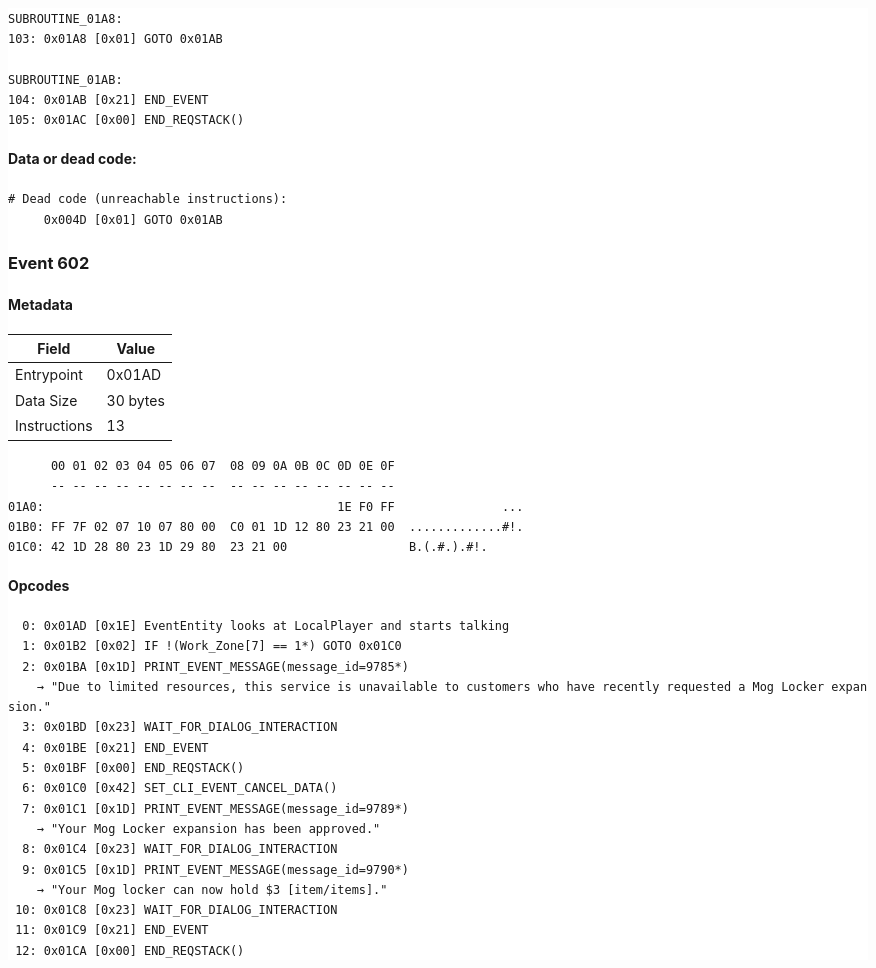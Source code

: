 ```
SUBROUTINE_01A8:
103: 0x01A8 [0x01] GOTO 0x01AB

SUBROUTINE_01AB:
104: 0x01AB [0x21] END_EVENT
105: 0x01AC [0x00] END_REQSTACK()
```

#### Data or dead code:

```
# Dead code (unreachable instructions):
     0x004D [0x01] GOTO 0x01AB
```

### Event 602

#### Metadata

| Field        | Value    |
|--------------|----------|
| Entrypoint   | 0x01AD   |
| Data Size    | 30 bytes |
| Instructions | 13       |

```
      00 01 02 03 04 05 06 07  08 09 0A 0B 0C 0D 0E 0F
      -- -- -- -- -- -- -- --  -- -- -- -- -- -- -- --
01A0:                                         1E F0 FF               ...
01B0: FF 7F 02 07 10 07 80 00  C0 01 1D 12 80 23 21 00  .............#!.
01C0: 42 1D 28 80 23 1D 29 80  23 21 00                 B.(.#.).#!.     
```

#### Opcodes

```
  0: 0x01AD [0x1E] EventEntity looks at LocalPlayer and starts talking
  1: 0x01B2 [0x02] IF !(Work_Zone[7] == 1*) GOTO 0x01C0
  2: 0x01BA [0x1D] PRINT_EVENT_MESSAGE(message_id=9785*)
    → "Due to limited resources, this service is unavailable to customers who have recently requested a Mog Locker expansion."
  3: 0x01BD [0x23] WAIT_FOR_DIALOG_INTERACTION
  4: 0x01BE [0x21] END_EVENT
  5: 0x01BF [0x00] END_REQSTACK()
  6: 0x01C0 [0x42] SET_CLI_EVENT_CANCEL_DATA()
  7: 0x01C1 [0x1D] PRINT_EVENT_MESSAGE(message_id=9789*)
    → "Your Mog Locker expansion has been approved."
  8: 0x01C4 [0x23] WAIT_FOR_DIALOG_INTERACTION
  9: 0x01C5 [0x1D] PRINT_EVENT_MESSAGE(message_id=9790*)
    → "Your Mog locker can now hold $3 [item/items]."
 10: 0x01C8 [0x23] WAIT_FOR_DIALOG_INTERACTION
 11: 0x01C9 [0x21] END_EVENT
 12: 0x01CA [0x00] END_REQSTACK()
```
